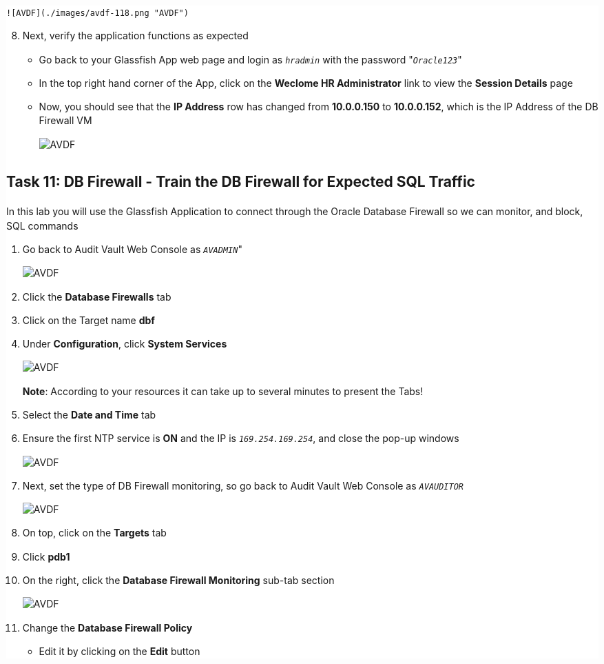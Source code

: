     ![AVDF](./images/avdf-118.png "AVDF")

8. Next, verify the application functions as expected

    - Go back to your Glassfish App web page and login as *`hradmin`* with the password "*`Oracle123`*"
    - In the top right hand corner of the App, click on the **Weclome HR Administrator** link to view the **Session Details** page
    - Now, you should see that the **IP Address** row has changed from **10.0.0.150** to **10.0.0.152**, which is the IP Address of the DB Firewall VM

        ![AVDF](./images/avdf-119.png "AVDF")

## Task 11: DB Firewall - Train the DB Firewall for Expected SQL Traffic
In this lab you will use the Glassfish Application to connect through the Oracle Database Firewall so we can monitor, and block, SQL commands

1. Go back to Audit Vault Web Console as *`AVADMIN`*"

    ![AVDF](./images/avdf-400.png "AVDF")

2. Click the **Database Firewalls** tab

3. Click on the Target name **dbf**

4. Under **Configuration**, click **System Services**

    ![AVDF](./images/avdf-119b.png "AVDF")

    **Note**: According to your resources it can take up to several minutes to present the Tabs!

5. Select the **Date and Time** tab

6. Ensure the first NTP service is **ON** and the IP is *`169.254.169.254`*, and close the pop-up windows

    ![AVDF](./images/avdf-120.png "AVDF")

7. Next, set the type of DB Firewall monitoring, so go back to Audit Vault Web Console as *`AVAUDITOR`*

    ![AVDF](./images/avdf-300.png "AVDF")

8. On top, click on the **Targets** tab

9. Click **pdb1**

10. On the right, click the **Database Firewall Monitoring** sub-tab section

    ![AVDF](./images/avdf-120b.png "AVDF")

11. Change the **Database Firewall Policy**

    - Edit it by clicking on the **Edit** button
